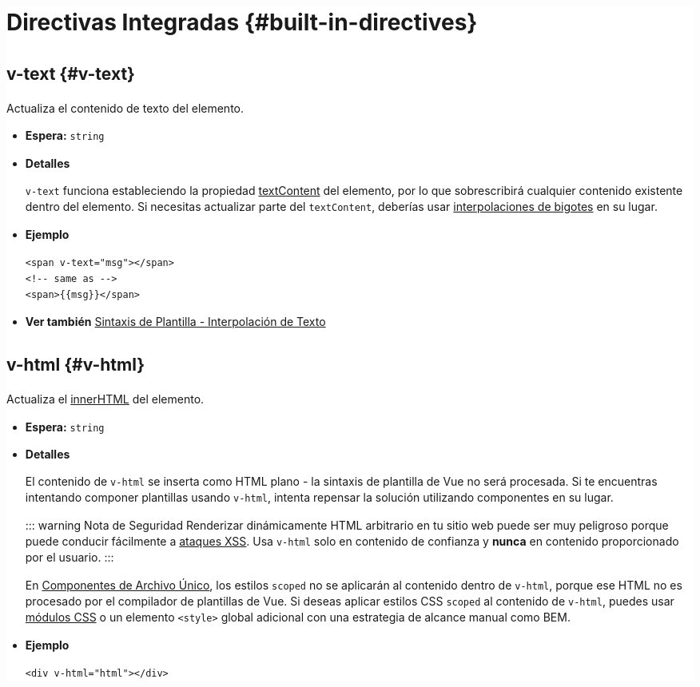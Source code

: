 # Directivas Integradas {#built-in-directives}

## v-text {#v-text}

Actualiza el contenido de texto del elemento.

- **Espera:** `string`

- **Detalles**

  `v-text` funciona estableciendo la propiedad [textContent](https://developer.mozilla.org/en-US/docs/Web/API/Node/textContent) del elemento, por lo que sobrescribirá cualquier contenido existente dentro del elemento. Si necesitas actualizar parte del `textContent`, deberías usar [interpolaciones de bigotes](/guide/essentials/template-syntax#text-interpolation) en su lugar.

- **Ejemplo**

  ```vue-html
  <span v-text="msg"></span>
  <!-- same as -->
  <span>{{msg}}</span>
  ```

- **Ver también** [Sintaxis de Plantilla - Interpolación de Texto](/guide/essentials/template-syntax#text-interpolation)

## v-html {#v-html}

Actualiza el [innerHTML](https://developer.mozilla.org/en-US/docs/Web/API/Element/innerHTML) del elemento.

- **Espera:** `string`

- **Detalles**

  El contenido de `v-html` se inserta como HTML plano - la sintaxis de plantilla de Vue no será procesada. Si te encuentras intentando componer plantillas usando `v-html`, intenta repensar la solución utilizando componentes en su lugar.

  ::: warning Nota de Seguridad
  Renderizar dinámicamente HTML arbitrario en tu sitio web puede ser muy peligroso porque puede conducir fácilmente a [ataques XSS](https://en.wikipedia.org/wiki/Cross-site_scripting). Usa `v-html` solo en contenido de confianza y **nunca** en contenido proporcionado por el usuario.
  :::

  En [Componentes de Archivo Único](/guide/scaling-up/sfc), los estilos `scoped` no se aplicarán al contenido dentro de `v-html`, porque ese HTML no es procesado por el compilador de plantillas de Vue. Si deseas aplicar estilos CSS `scoped` al contenido de `v-html`, puedes usar [módulos CSS](./sfc-css-features#css-modules) o un elemento `<style>` global adicional con una estrategia de alcance manual como BEM.

- **Ejemplo**

  ```vue-html
  <div v-html="html"></div>
  ```
